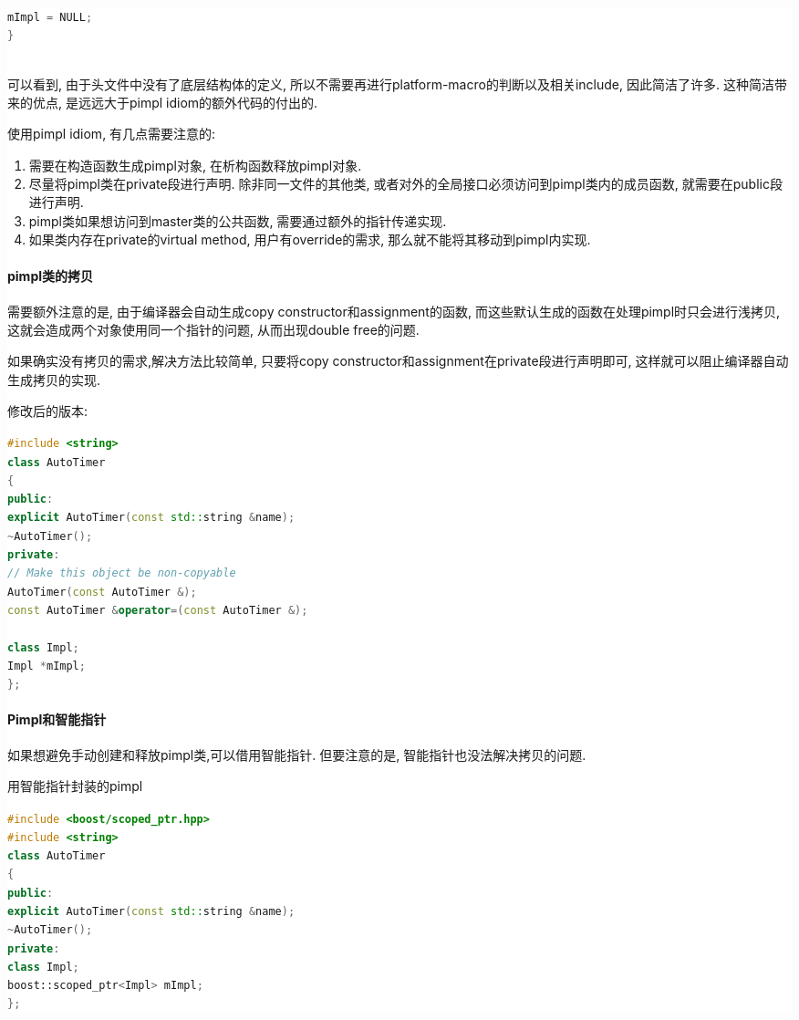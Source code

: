 ``` c++
mImpl = NULL;
}
  
```
  
可以看到, 由于头文件中没有了底层结构体的定义, 所以不需要再进行platform-macro的判断以及相关include, 因此简洁了许多. 这种简洁带来的优点, 是远远大于pimpl idiom的额外代码的付出的.  
  
使用pimpl idiom, 有几点需要注意的:
  
1. 需要在构造函数生成pimpl对象, 在析构函数释放pimpl对象.  
2. 尽量将pimpl类在private段进行声明.  除非同一文件的其他类, 或者对外的全局接口必须访问到pimpl类内的成员函数, 就需要在public段进行声明.  
3. pimpl类如果想访问到master类的公共函数, 需要通过额外的指针传递实现.  
4. 如果类内存在private的virtual method, 用户有override的需求, 那么就不能将其移动到pimpl内实现.  
  
####  pimpl类的拷贝
  
  
需要额外注意的是, 由于编译器会自动生成copy constructor和assignment的函数, 而这些默认生成的函数在处理pimpl时只会进行浅拷贝, 这就会造成两个对象使用同一个指针的问题, 从而出现double free的问题.  
  
如果确实没有拷贝的需求,解决方法比较简单, 只要将copy constructor和assignment在private段进行声明即可, 这样就可以阻止编译器自动生成拷贝的实现.  
  
修改后的版本:
  
``` c++
#include <string>
class AutoTimer
{
public:
explicit AutoTimer(const std::string &name);
~AutoTimer();
private:
// Make this object be non-copyable
AutoTimer(const AutoTimer &);
const AutoTimer &operator=(const AutoTimer &);
  
class Impl;
Impl *mImpl;
};
```
  
####  Pimpl和智能指针
  
  
如果想避免手动创建和释放pimpl类,可以借用智能指针. 但要注意的是, 智能指针也没法解决拷贝的问题.  
  
用智能指针封装的pimpl
  
``` c++
#include <boost/scoped_ptr.hpp>
#include <string>
class AutoTimer
{
public:
explicit AutoTimer(const std::string &name);
~AutoTimer();
private:
class Impl;
boost::scoped_ptr<Impl> mImpl;
};
```
  